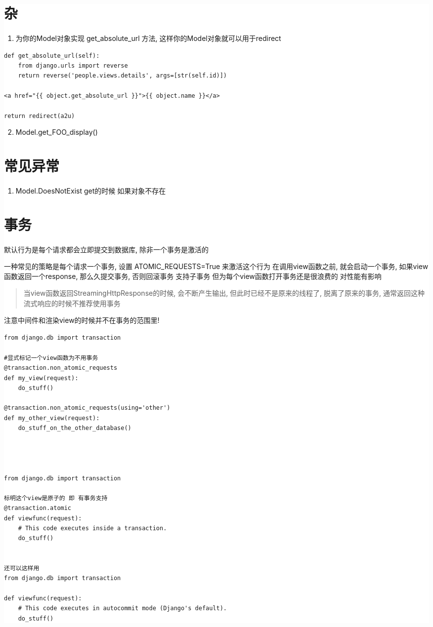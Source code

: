 


# 杂 #
1. 为你的Model对象实现 get_absolute_url 方法, 这样你的Model对象就可以用于redirect
```
def get_absolute_url(self):
    from django.urls import reverse
    return reverse('people.views.details', args=[str(self.id)])

<a href="{{ object.get_absolute_url }}">{{ object.name }}</a>

return redirect(a2u)
```
2. Model.get_FOO_display()

# 常见异常 #
1. Model.DoesNotExist get的时候 如果对象不存在



# 事务 #
默认行为是每个请求都会立即提交到数据库, 除非一个事务是激活的

一种常见的策略是每个请求一个事务, 设置 ATOMIC_REQUESTS=True 来激活这个行为
在调用view函数之前, 就会启动一个事务, 如果view函数返回一个response, 那么久提交事务, 否则回滚事务
支持子事务
但为每个view函数打开事务还是很浪费的 对性能有影响

> 当view函数返回StreamingHttpResponse的时候, 会不断产生输出, 但此时已经不是原来的线程了, 脱离了原来的事务, 通常返回这种流式响应的时候不推荐使用事务

注意中间件和渲染view的时候并不在事务的范围里!

```
from django.db import transaction

#显式标记一个view函数为不用事务
@transaction.non_atomic_requests
def my_view(request):
    do_stuff()

@transaction.non_atomic_requests(using='other')
def my_other_view(request):
    do_stuff_on_the_other_database()




from django.db import transaction

标明这个view是原子的 即 有事务支持
@transaction.atomic
def viewfunc(request):
    # This code executes inside a transaction.
    do_stuff()


还可以这样用
from django.db import transaction

def viewfunc(request):
    # This code executes in autocommit mode (Django's default).
    do_stuff()

```